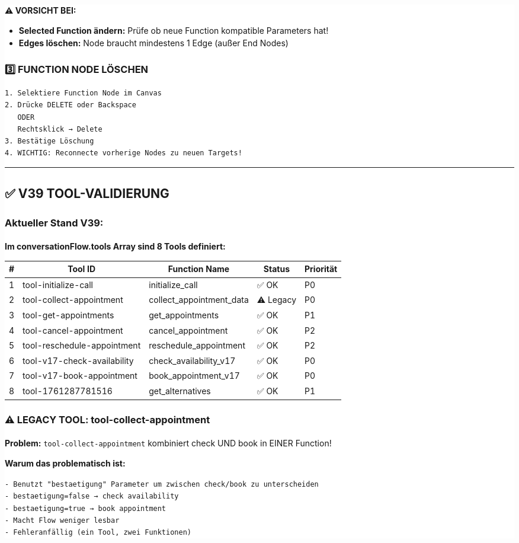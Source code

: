 **⚠️ VORSICHT BEI:**

- **Selected Function ändern:** Prüfe ob neue Function kompatible Parameters hat!
- **Edges löschen:** Node braucht mindestens 1 Edge (außer End Nodes)

### 3️⃣ FUNCTION NODE LÖSCHEN

```
1. Selektiere Function Node im Canvas
2. Drücke DELETE oder Backspace
   ODER
   Rechtsklick → Delete
3. Bestätige Löschung
4. WICHTIG: Reconnecte vorherige Nodes zu neuen Targets!
```

---

## ✅ V39 TOOL-VALIDIERUNG

### Aktueller Stand V39:

**Im conversationFlow.tools Array sind 8 Tools definiert:**

| # | Tool ID | Function Name | Status | Priorität |
|---|---------|---------------|---------|-----------|
| 1 | tool-initialize-call | initialize_call | ✅ OK | P0 |
| 2 | tool-collect-appointment | collect_appointment_data | ⚠️ Legacy | P0 |
| 3 | tool-get-appointments | get_appointments | ✅ OK | P1 |
| 4 | tool-cancel-appointment | cancel_appointment | ✅ OK | P2 |
| 5 | tool-reschedule-appointment | reschedule_appointment | ✅ OK | P2 |
| 6 | tool-v17-check-availability | check_availability_v17 | ✅ OK | P0 |
| 7 | tool-v17-book-appointment | book_appointment_v17 | ✅ OK | P0 |
| 8 | tool-1761287781516 | get_alternatives | ✅ OK | P1 |

### ⚠️ LEGACY TOOL: tool-collect-appointment

**Problem:** `tool-collect-appointment` kombiniert check UND book in EINER Function!

**Warum das problematisch ist:**
```
- Benutzt "bestaetigung" Parameter um zwischen check/book zu unterscheiden
- bestaetigung=false → check availability
- bestaetigung=true → book appointment
- Macht Flow weniger lesbar
- Fehleranfällig (ein Tool, zwei Funktionen)
```
